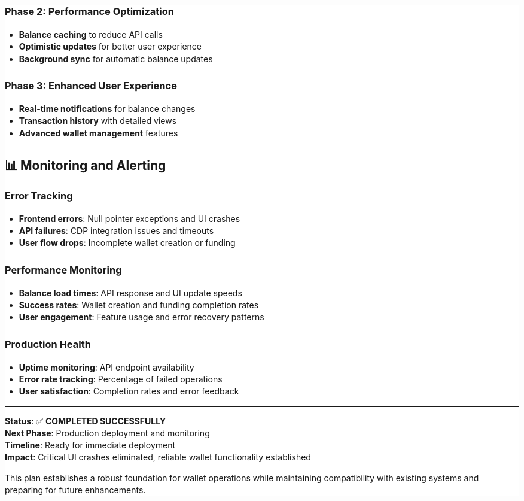 ### Phase 2: Performance Optimization
- **Balance caching** to reduce API calls
- **Optimistic updates** for better user experience
- **Background sync** for automatic balance updates

### Phase 3: Enhanced User Experience
- **Real-time notifications** for balance changes
- **Transaction history** with detailed views
- **Advanced wallet management** features

## 📊 Monitoring and Alerting

### Error Tracking
- **Frontend errors**: Null pointer exceptions and UI crashes
- **API failures**: CDP integration issues and timeouts
- **User flow drops**: Incomplete wallet creation or funding

### Performance Monitoring
- **Balance load times**: API response and UI update speeds
- **Success rates**: Wallet creation and funding completion rates
- **User engagement**: Feature usage and error recovery patterns

### Production Health
- **Uptime monitoring**: API endpoint availability
- **Error rate tracking**: Percentage of failed operations
- **User satisfaction**: Completion rates and error feedback

---

**Status**: ✅ **COMPLETED SUCCESSFULLY**  
**Next Phase**: Production deployment and monitoring  
**Timeline**: Ready for immediate deployment  
**Impact**: Critical UI crashes eliminated, reliable wallet functionality established

This plan establishes a robust foundation for wallet operations while maintaining compatibility with existing systems and preparing for future enhancements.
